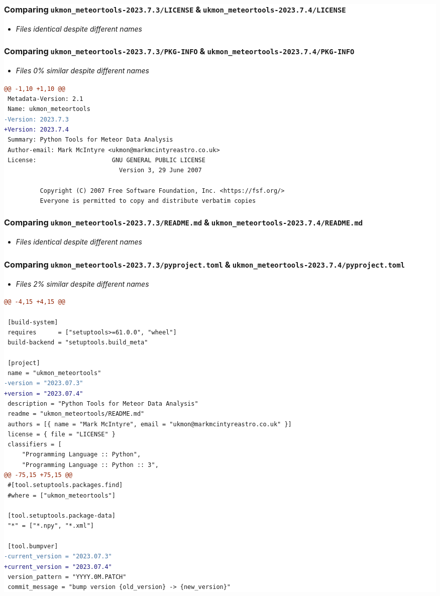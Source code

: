 ### Comparing `ukmon_meteortools-2023.7.3/LICENSE` & `ukmon_meteortools-2023.7.4/LICENSE`

 * *Files identical despite different names*

### Comparing `ukmon_meteortools-2023.7.3/PKG-INFO` & `ukmon_meteortools-2023.7.4/PKG-INFO`

 * *Files 0% similar despite different names*

```diff
@@ -1,10 +1,10 @@
 Metadata-Version: 2.1
 Name: ukmon_meteortools
-Version: 2023.7.3
+Version: 2023.7.4
 Summary: Python Tools for Meteor Data Analysis
 Author-email: Mark McIntyre <ukmon@markmcintyreastro.co.uk>
 License:                     GNU GENERAL PUBLIC LICENSE
                                Version 3, 29 June 2007
         
          Copyright (C) 2007 Free Software Foundation, Inc. <https://fsf.org/>
          Everyone is permitted to copy and distribute verbatim copies
```

### Comparing `ukmon_meteortools-2023.7.3/README.md` & `ukmon_meteortools-2023.7.4/README.md`

 * *Files identical despite different names*

### Comparing `ukmon_meteortools-2023.7.3/pyproject.toml` & `ukmon_meteortools-2023.7.4/pyproject.toml`

 * *Files 2% similar despite different names*

```diff
@@ -4,15 +4,15 @@
 
 [build-system]
 requires      = ["setuptools>=61.0.0", "wheel"]
 build-backend = "setuptools.build_meta"
 
 [project]
 name = "ukmon_meteortools"
-version = "2023.07.3"
+version = "2023.07.4"
 description = "Python Tools for Meteor Data Analysis"
 readme = "ukmon_meteortools/README.md"
 authors = [{ name = "Mark McIntyre", email = "ukmon@markmcintyreastro.co.uk" }]
 license = { file = "LICENSE" }
 classifiers = [
     "Programming Language :: Python",
     "Programming Language :: Python :: 3",
@@ -75,15 +75,15 @@
 #[tool.setuptools.packages.find]
 #where = ["ukmon_meteortools"]
 
 [tool.setuptools.package-data]
 "*" = ["*.npy", "*.xml"]
 
 [tool.bumpver]
-current_version = "2023.07.3"
+current_version = "2023.07.4"
 version_pattern = "YYYY.0M.PATCH"
 commit_message = "bump version {old_version} -> {new_version}"
```